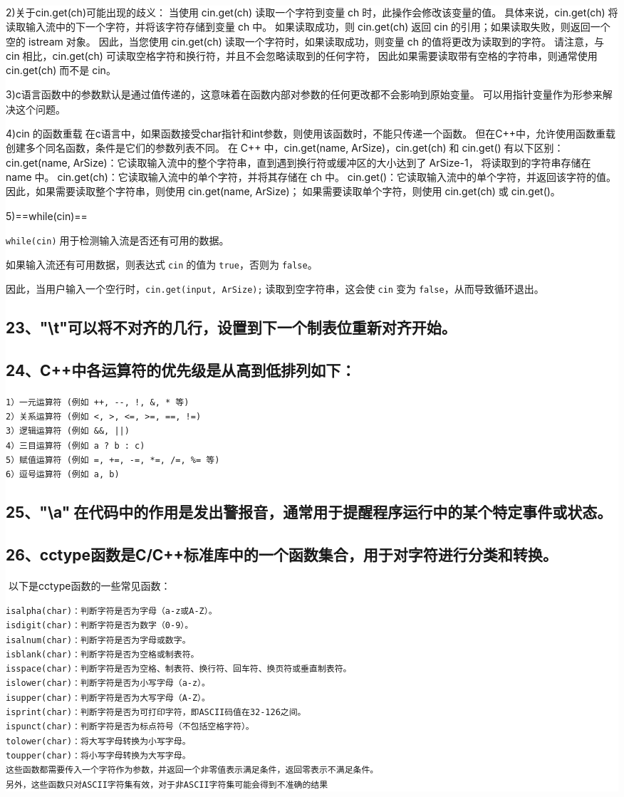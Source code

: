 2)关于cin.get(ch)可能出现的歧义：
	当使用 cin.get(ch) 读取一个字符到变量 ch 时，此操作会修改该变量的值。
	具体来说，cin.get(ch) 将读取输入流中的下一个字符，并将该字符存储到变量 ch 中。
	如果读取成功，则 cin.get(ch) 返回 cin 的引用；如果读取失败，则返回一个空的 istream 对象。
	因此，当您使用 cin.get(ch) 读取一个字符时，如果读取成功，则变量 ch 的值将更改为读取到的字符。
	请注意，与 cin 相比，cin.get(ch) 可读取空格字符和换行符，并且不会忽略读取到的任何字符，
	因此如果需要读取带有空格的字符串，则通常使用 cin.get(ch) 而不是 cin。

3)c语言函数中的参数默认是通过值传递的，这意味着在函数内部对参数的任何更改都不会影响到原始变量。
	可以用指针变量作为形参来解决这个问题。

4)cin 的函数重载
	在c语言中，如果函数接受char指针和int参数，则使用该函数时，不能只传递一个函数。
	但在C++中，允许使用函数重载创建多个同名函数，条件是它们的参数列表不同。
	在 C++ 中，cin.get(name, ArSize)，cin.get(ch) 和 cin.get() 有以下区别：
		cin.get(name, ArSize)：它读取输入流中的整个字符串，直到遇到换行符或缓冲区的大小达到了 ArSize-1，
	将读取到的字符串存储在 name 中。
	cin.get(ch)：它读取输入流中的单个字符，并将其存储在 ch 中。
	cin.get()：它读取输入流中的单个字符，并返回该字符的值。
	因此，如果需要读取整个字符串，则使用 cin.get(name, ArSize)；
	如果需要读取单个字符，则使用 cin.get(ch) 或 cin.get()。

5)==while(cin)==

`while(cin)` 用于检测输入流是否还有可用的数据。

如果输入流还有可用数据，则表达式 `cin` 的值为 `true`，否则为 `false`。

因此，当用户输入一个空行时，`cin.get(input, ArSize);` 读取到空字符串，这会使 `cin` 变为 `false`，从而导致循环退出。

## 23、"\t"可以将不对齐的几行，设置到下一个制表位重新对齐开始。

## 24、C++中各运算符的优先级是从高到低排列如下：

	1）一元运算符 (例如 ++, --, !, &, * 等)
	2）关系运算符 (例如 <, >, <=, >=, ==, !=)
	3）逻辑运算符 (例如 &&, ||)
	4）三目运算符 (例如 a ? b : c)
	5）赋值运算符 (例如 =, +=, -=, *=, /=, %= 等)
	6）逗号运算符 (例如 a, b)

## 25、"\a" 在代码中的作用是发出警报音，通常用于提醒程序运行中的某个特定事件或状态。

## 26、cctype函数是C/C++标准库中的一个函数集合，用于对字符进行分类和转换。

​	以下是cctype函数的一些常见函数：

	isalpha(char)：判断字符是否为字母（a-z或A-Z）。
	isdigit(char)：判断字符是否为数字（0-9）。
	isalnum(char)：判断字符是否为字母或数字。
	isblank(char)：判断字符是否为空格或制表符。
	isspace(char)：判断字符是否为空格、制表符、换行符、回车符、换页符或垂直制表符。
	islower(char)：判断字符是否为小写字母（a-z）。
	isupper(char)：判断字符是否为大写字母（A-Z）。
	isprint(char)：判断字符是否为可打印字符，即ASCII码值在32-126之间。
	ispunct(char)：判断字符是否为标点符号（不包括空格字符）。
	tolower(char)：将大写字母转换为小写字母。
	toupper(char)：将小写字母转换为大写字母。
	这些函数都需要传入一个字符作为参数，并返回一个非零值表示满足条件，返回零表示不满足条件。
	另外，这些函数只对ASCII字符集有效，对于非ASCII字符集可能会得到不准确的结果
